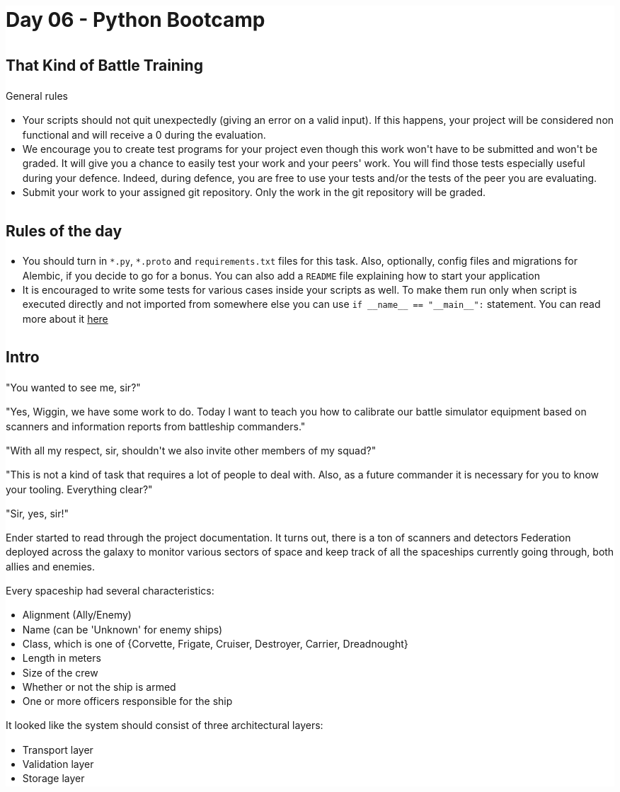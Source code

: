 # Day 06 - Python Bootcamp

## That Kind of Battle Training

General rules

- Your scripts should not quit unexpectedly (giving an error on a valid input). If this happens, your project will be considered non functional and will receive a 0 during the evaluation.
- We encourage you to create test programs for your project even though this work won't have to be submitted and won't be graded. It will give you a chance to easily test your work and your peers' work. You will find those tests especially useful during your defence. Indeed, during defence, you are free to use your tests and/or the tests of the peer you are evaluating.
- Submit your work to your assigned git repository. Only the work in the git repository will be graded.

<h2 id="rules-of-the-day" >Rules of the day</h2>

- You should turn in `*.py`, `*.proto` and `requirements.txt` files for this task. Also, optionally, config files and migrations for Alembic, if you decide to go for a bonus. You can also add a `README` file explaining how to start your application
- It is encouraged to write some tests for various cases inside your scripts as well. To make them run only when script is executed directly and not imported from somewhere else you can use `if __name__ == "__main__":` statement. You can read more about it [here](https://www.geeksforgeeks.org/what-does-the-if-__name__-__main__-do/)

<h2 id="intro" >Intro</h2>

 "You wanted to see me, sir?"

 "Yes, Wiggin, we have some work to do. Today I want to teach you how to calibrate our
 battle simulator equipment based on scanners and information reports from battleship commanders."

 "With all my respect, sir, shouldn't we also invite other members of my squad?"

  "This is not a kind of task that requires a lot of people to deal with. Also, as a future
 commander it is necessary for you to know your tooling. Everything clear?"

 "Sir, yes, sir!"

Ender started to read through the project documentation. It turns out, there is a ton of scanners
and detectors Federation deployed across the galaxy to monitor various sectors of space and keep
track of all the spaceships currently going through, both allies and enemies. 

Every spaceship had several characteristics:

- Alignment (Ally/Enemy)
- Name (can be 'Unknown' for enemy ships)
- Class, which is one of {Corvette, Frigate, Cruiser, Destroyer, Carrier, Dreadnought}
- Length in meters
- Size of the crew
- Whether or not the ship is armed
- One or more officers responsible for the ship

It looked like the system should consist of three architectural layers:

- Transport layer
- Validation layer
- Storage layer
